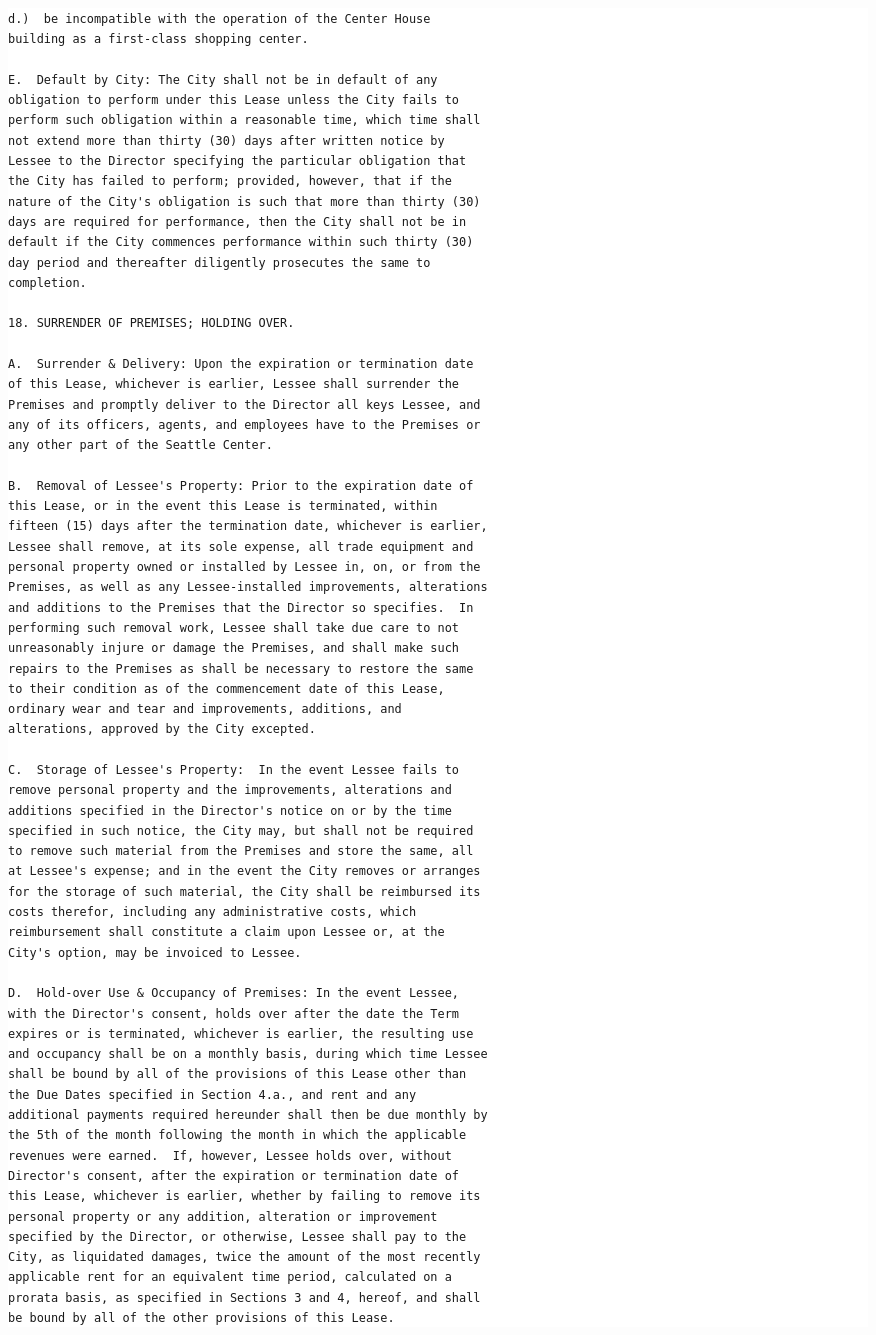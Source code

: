     d.)  be incompatible with the operation of the Center House  
    building as a first-class shopping center.  
  
    E.  Default by City: The City shall not be in default of any  
    obligation to perform under this Lease unless the City fails to  
    perform such obligation within a reasonable time, which time shall  
    not extend more than thirty (30) days after written notice by  
    Lessee to the Director specifying the particular obligation that  
    the City has failed to perform; provided, however, that if the  
    nature of the City's obligation is such that more than thirty (30)  
    days are required for performance, then the City shall not be in  
    default if the City commences performance within such thirty (30)  
    day period and thereafter diligently prosecutes the same to  
    completion.  
  
    18. SURRENDER OF PREMISES; HOLDING OVER.  
  
    A.  Surrender & Delivery: Upon the expiration or termination date  
    of this Lease, whichever is earlier, Lessee shall surrender the  
    Premises and promptly deliver to the Director all keys Lessee, and  
    any of its officers, agents, and employees have to the Premises or  
    any other part of the Seattle Center.  
  
    B.  Removal of Lessee's Property: Prior to the expiration date of  
    this Lease, or in the event this Lease is terminated, within  
    fifteen (15) days after the termination date, whichever is earlier,  
    Lessee shall remove, at its sole expense, all trade equipment and  
    personal property owned or installed by Lessee in, on, or from the  
    Premises, as well as any Lessee-installed improvements, alterations  
    and additions to the Premises that the Director so specifies.  In  
    performing such removal work, Lessee shall take due care to not  
    unreasonably injure or damage the Premises, and shall make such  
    repairs to the Premises as shall be necessary to restore the same  
    to their condition as of the commencement date of this Lease,  
    ordinary wear and tear and improvements, additions, and  
    alterations, approved by the City excepted.  
  
    C.  Storage of Lessee's Property:  In the event Lessee fails to  
    remove personal property and the improvements, alterations and  
    additions specified in the Director's notice on or by the time  
    specified in such notice, the City may, but shall not be required  
    to remove such material from the Premises and store the same, all  
    at Lessee's expense; and in the event the City removes or arranges  
    for the storage of such material, the City shall be reimbursed its  
    costs therefor, including any administrative costs, which  
    reimbursement shall constitute a claim upon Lessee or, at the  
    City's option, may be invoiced to Lessee.  
  
    D.  Hold-over Use & Occupancy of Premises: In the event Lessee,  
    with the Director's consent, holds over after the date the Term  
    expires or is terminated, whichever is earlier, the resulting use  
    and occupancy shall be on a monthly basis, during which time Lessee  
    shall be bound by all of the provisions of this Lease other than  
    the Due Dates specified in Section 4.a., and rent and any  
    additional payments required hereunder shall then be due monthly by  
    the 5th of the month following the month in which the applicable  
    revenues were earned.  If, however, Lessee holds over, without  
    Director's consent, after the expiration or termination date of  
    this Lease, whichever is earlier, whether by failing to remove its  
    personal property or any addition, alteration or improvement  
    specified by the Director, or otherwise, Lessee shall pay to the  
    City, as liquidated damages, twice the amount of the most recently  
    applicable rent for an equivalent time period, calculated on a  
    prorata basis, as specified in Sections 3 and 4, hereof, and shall  
    be bound by all of the other provisions of this Lease.  
  
